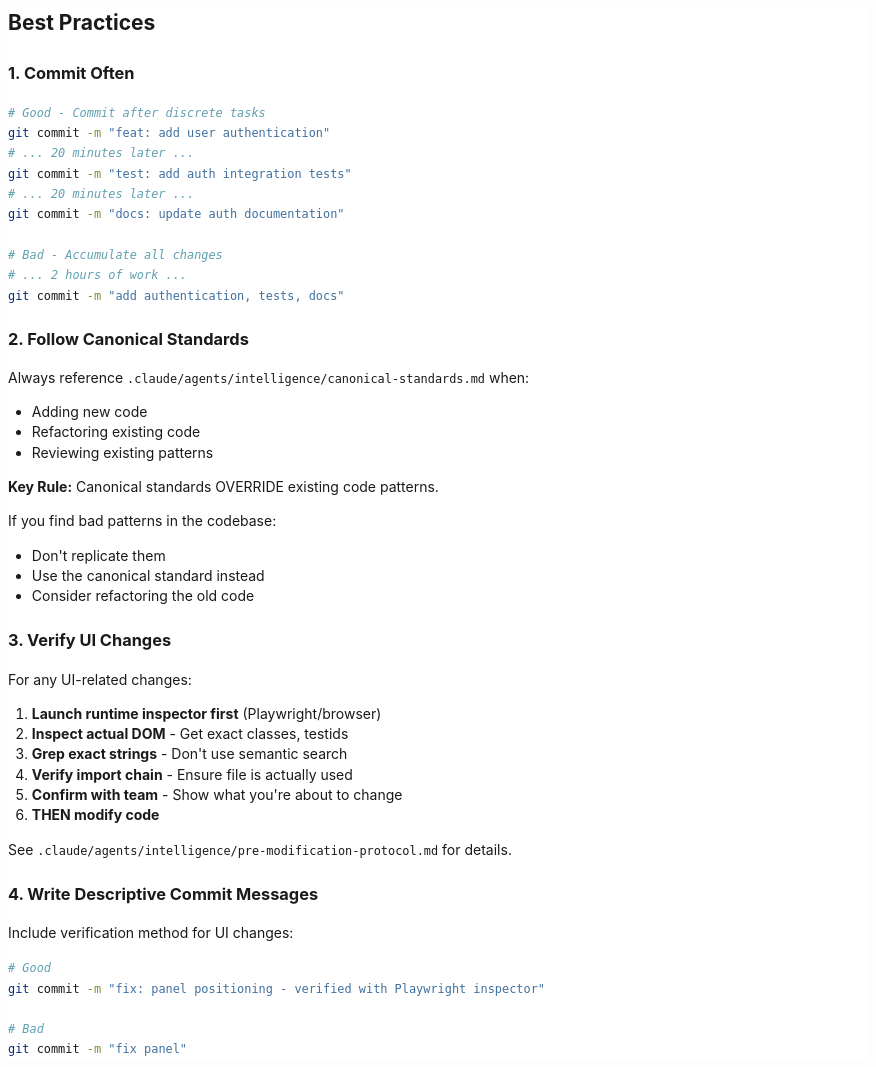 ## Best Practices

### 1. Commit Often
```bash
# Good - Commit after discrete tasks
git commit -m "feat: add user authentication"
# ... 20 minutes later ...
git commit -m "test: add auth integration tests"
# ... 20 minutes later ...
git commit -m "docs: update auth documentation"

# Bad - Accumulate all changes
# ... 2 hours of work ...
git commit -m "add authentication, tests, docs"
```

### 2. Follow Canonical Standards

Always reference `.claude/agents/intelligence/canonical-standards.md` when:
- Adding new code
- Refactoring existing code
- Reviewing existing patterns

**Key Rule:** Canonical standards OVERRIDE existing code patterns.

If you find bad patterns in the codebase:
- Don't replicate them
- Use the canonical standard instead
- Consider refactoring the old code

### 3. Verify UI Changes

For any UI-related changes:
1. **Launch runtime inspector first** (Playwright/browser)
2. **Inspect actual DOM** - Get exact classes, testids
3. **Grep exact strings** - Don't use semantic search
4. **Verify import chain** - Ensure file is actually used
5. **Confirm with team** - Show what you're about to change
6. **THEN modify code**

See `.claude/agents/intelligence/pre-modification-protocol.md` for details.

### 4. Write Descriptive Commit Messages

Include verification method for UI changes:
```bash
# Good
git commit -m "fix: panel positioning - verified with Playwright inspector"

# Bad
git commit -m "fix panel"
```
